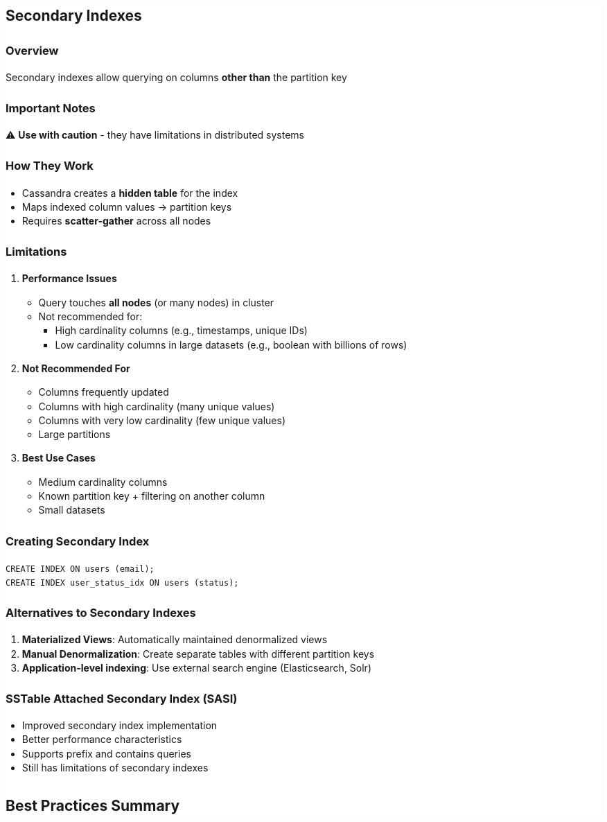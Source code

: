 ## Secondary Indexes

### Overview
Secondary indexes allow querying on columns **other than** the partition key

### Important Notes
⚠️ **Use with caution** - they have limitations in distributed systems

### How They Work
- Cassandra creates a **hidden table** for the index
- Maps indexed column values → partition keys
- Requires **scatter-gather** across all nodes

### Limitations
1. **Performance Issues**
   - Query touches **all nodes** (or many nodes) in cluster
   - Not recommended for:
     - High cardinality columns (e.g., timestamps, unique IDs)
     - Low cardinality columns in large datasets (e.g., boolean with billions of rows)

2. **Not Recommended For**
   - Columns frequently updated
   - Columns with high cardinality (many unique values)
   - Columns with very low cardinality (few unique values)
   - Large partitions

3. **Best Use Cases**
   - Medium cardinality columns
   - Known partition key + filtering on another column
   - Small datasets

### Creating Secondary Index
```cql
CREATE INDEX ON users (email);
CREATE INDEX user_status_idx ON users (status);
```

### Alternatives to Secondary Indexes
1. **Materialized Views**: Automatically maintained denormalized views
2. **Manual Denormalization**: Create separate tables with different partition keys
3. **Application-level indexing**: Use external search engine (Elasticsearch, Solr)

### SSTable Attached Secondary Index (SASI)
- Improved secondary index implementation
- Better performance characteristics
- Supports prefix and contains queries
- Still has limitations of secondary indexes

## Best Practices Summary
